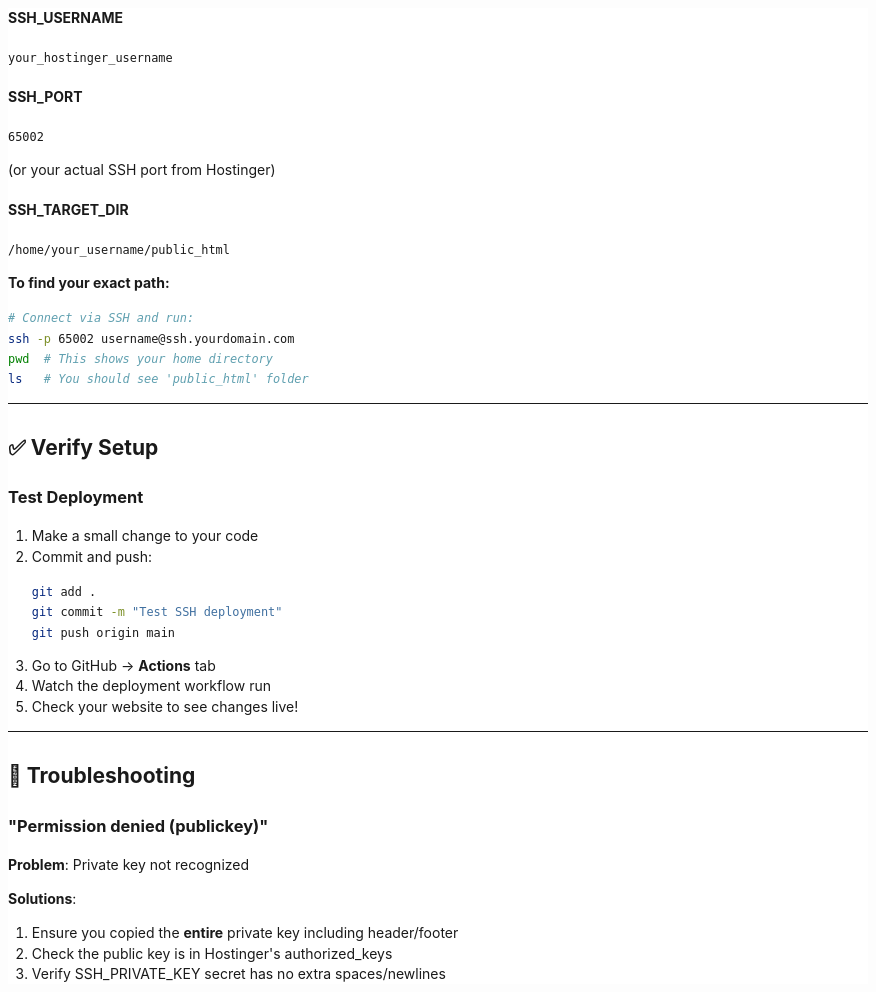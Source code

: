 #### SSH_USERNAME
```
your_hostinger_username
```

#### SSH_PORT
```
65002
```
(or your actual SSH port from Hostinger)

#### SSH_TARGET_DIR
```
/home/your_username/public_html
```

**To find your exact path:**
```bash
# Connect via SSH and run:
ssh -p 65002 username@ssh.yourdomain.com
pwd  # This shows your home directory
ls   # You should see 'public_html' folder
```

---

## ✅ Verify Setup

### Test Deployment

1. Make a small change to your code
2. Commit and push:
   ```bash
   git add .
   git commit -m "Test SSH deployment"
   git push origin main
   ```
3. Go to GitHub → **Actions** tab
4. Watch the deployment workflow run
5. Check your website to see changes live!

---

## 🔧 Troubleshooting

### "Permission denied (publickey)"

**Problem**: Private key not recognized

**Solutions**:
1. Ensure you copied the **entire** private key including header/footer
2. Check the public key is in Hostinger's authorized_keys
3. Verify SSH_PRIVATE_KEY secret has no extra spaces/newlines
